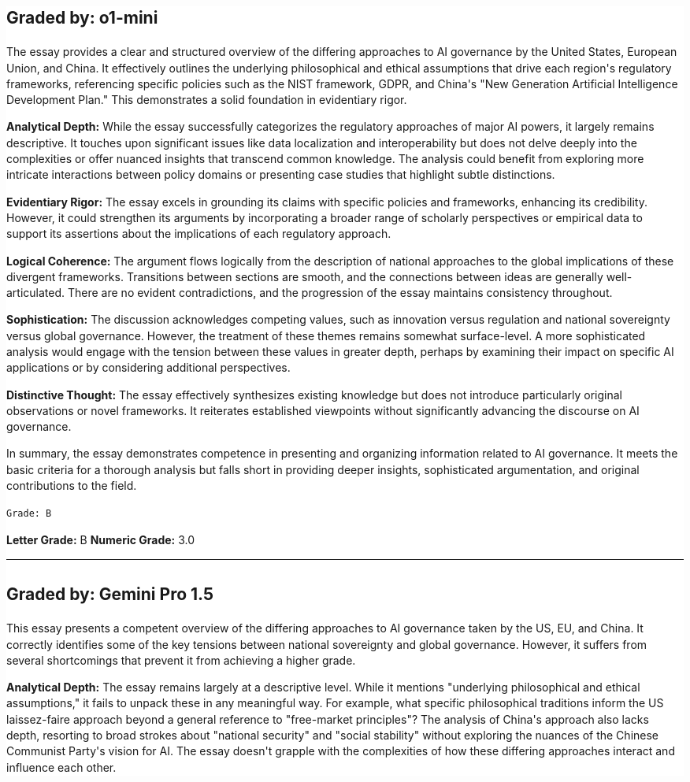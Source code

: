 ## Graded by: o1-mini

The essay provides a clear and structured overview of the differing approaches to AI governance by the United States, European Union, and China. It effectively outlines the underlying philosophical and ethical assumptions that drive each region's regulatory frameworks, referencing specific policies such as the NIST framework, GDPR, and China's "New Generation Artificial Intelligence Development Plan." This demonstrates a solid foundation in evidentiary rigor.

**Analytical Depth:** While the essay successfully categorizes the regulatory approaches of major AI powers, it largely remains descriptive. It touches upon significant issues like data localization and interoperability but does not delve deeply into the complexities or offer nuanced insights that transcend common knowledge. The analysis could benefit from exploring more intricate interactions between policy domains or presenting case studies that highlight subtle distinctions.

**Evidentiary Rigor:** The essay excels in grounding its claims with specific policies and frameworks, enhancing its credibility. However, it could strengthen its arguments by incorporating a broader range of scholarly perspectives or empirical data to support its assertions about the implications of each regulatory approach.

**Logical Coherence:** The argument flows logically from the description of national approaches to the global implications of these divergent frameworks. Transitions between sections are smooth, and the connections between ideas are generally well-articulated. There are no evident contradictions, and the progression of the essay maintains consistency throughout.

**Sophistication:** The discussion acknowledges competing values, such as innovation versus regulation and national sovereignty versus global governance. However, the treatment of these themes remains somewhat surface-level. A more sophisticated analysis would engage with the tension between these values in greater depth, perhaps by examining their impact on specific AI applications or by considering additional perspectives.

**Distinctive Thought:** The essay effectively synthesizes existing knowledge but does not introduce particularly original observations or novel frameworks. It reiterates established viewpoints without significantly advancing the discourse on AI governance.

In summary, the essay demonstrates competence in presenting and organizing information related to AI governance. It meets the basic criteria for a thorough analysis but falls short in providing deeper insights, sophisticated argumentation, and original contributions to the field.

```
Grade: B
```

**Letter Grade:** B
**Numeric Grade:** 3.0

---

## Graded by: Gemini Pro 1.5

This essay presents a competent overview of the differing approaches to AI governance taken by the US, EU, and China. It correctly identifies some of the key tensions between national sovereignty and global governance. However, it suffers from several shortcomings that prevent it from achieving a higher grade.

**Analytical Depth:**  The essay remains largely at a descriptive level. While it mentions "underlying philosophical and ethical assumptions," it fails to unpack these in any meaningful way. For example, what specific philosophical traditions inform the US laissez-faire approach beyond a general reference to "free-market principles"?  The analysis of China's approach also lacks depth, resorting to broad strokes about "national security" and "social stability" without exploring the nuances of  the Chinese Communist Party's vision for AI.  The essay doesn't grapple with the complexities of how these differing approaches interact and influence each other.
